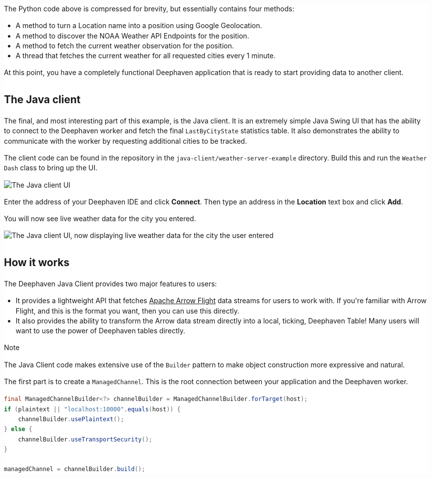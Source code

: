 The Python code above is compressed for brevity, but essentially contains four methods:

- A method to turn a Location name into a position using Google Geolocation.
- A method to discover the NOAA Weather API Endpoints for the position.
- A method to fetch the current weather observation for the position.
- A thread that fetches the current weather for all requested cities every 1 minute.

At this point, you have a completely functional Deephaven application that is ready to start providing data to another client.

## The Java client

The final, and most interesting part of this example, is the Java client. It is an extremely simple Java Swing UI that has the ability to connect to the Deephaven worker and fetch the final `LastByCityState` statistics table. It also demonstrates the ability to communicate with the worker by requesting additional cities to be tracked.

The client code can be found in the repository in the `java-client/weather-server-example` directory. Build this and run the `WeatherDash` class to bring up the UI.

![The Java client UI](../assets/tutorials/java-client/java-app.png)

Enter the address of your Deephaven IDE and click **Connect**. Then type an address in the **Location** text box and click **Add**.

You will now see live weather data for the city you entered.

![The Java client UI, now displaying live weather data for the city the user entered](../assets/tutorials/java-client/java-app-data.png)

## How it works

The Deephaven Java Client provides two major features to users:

- It provides a lightweight API that fetches [Apache Arrow Flight](https://arrow.apache.org/docs/format/Flight.html) data streams for users to work with. If you're familiar with Arrow Flight, and this is the format you want, then you can use this directly.
- It also provides the ability to transform the Arrow data stream directly into a local, ticking, Deephaven Table! Many users will want to use the power of Deephaven tables directly.

> [!NOTE]
> The Java Client code makes extensive use of the `Builder` pattern to make object construction more expressive and natural.

The first part is to create a `ManagedChannel`. This is the root connection between your application and the Deephaven worker.

```java
final ManagedChannelBuilder<?> channelBuilder = ManagedChannelBuilder.forTarget(host);
if (plaintext || "localhost:10000".equals(host)) {
    channelBuilder.usePlaintext();
} else {
    channelBuilder.useTransportSecurity();
}

managedChannel = channelBuilder.build();
```
